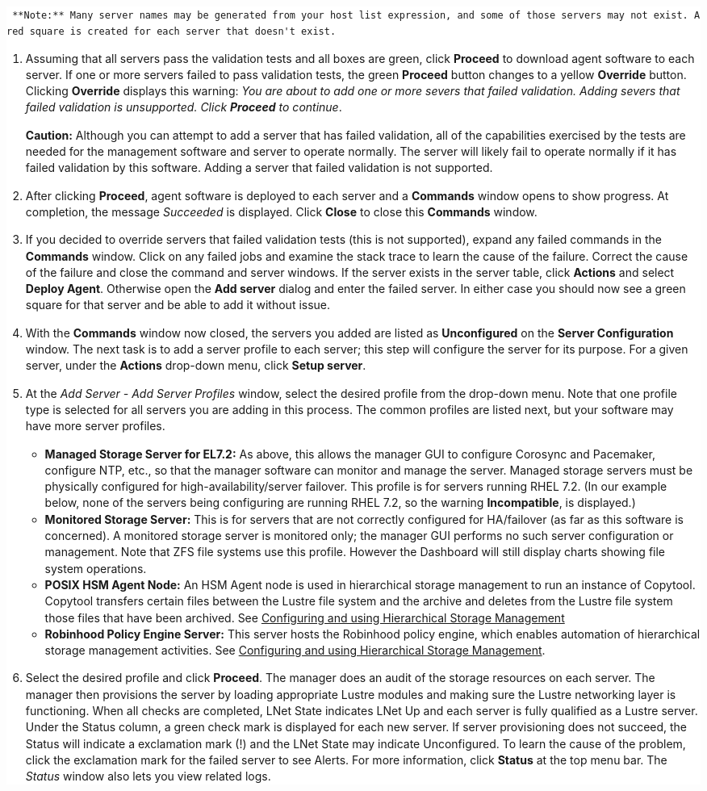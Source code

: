      **Note:** Many server names may be generated from your host list expression, and some of those servers may not exist. A red square is created for each server that doesn't exist. 
1. Assuming that all servers pass the validation tests and all boxes are green, click **Proceed** to download agent software to each server. If one or more servers failed to pass validation tests, the green **Proceed** button changes to a yellow **Override** button. Clicking **Override** displays this warning: *You are about to add one or more severs that failed validation. Adding severs that failed validation is unsupported. Click **Proceed** to continue*. 

    **Caution:** Although you can attempt to add a server that has failed validation, all of the capabilities exercised by the tests are needed for the management software and server to operate normally. The server will likely fail to operate normally if it has failed validation by this software. Adding a server that failed validation is not supported. 
1. After clicking **Proceed**, agent software is deployed to each server and a **Commands** window opens to show progress. At completion, the message *Succeeded* is displayed. Click **Close** to close this **Commands** window.
1. If you decided to override servers that failed validation tests (this is not supported), expand any failed commands in the **Commands** window. Click on any failed jobs and examine the stack trace to learn the cause of the failure. Correct the cause of the failure and close the command and server windows. If the server exists in the server table, click **Actions** and select **Deploy Agent**. Otherwise open the **Add server** dialog and enter the failed server. In either case you should now see a green square for that server and be able to add it without issue.
1. With the **Commands** window now closed, the servers you added are listed as **Unconfigured** on the **Server Configuration** window. The next task is to add a server profile to each server; this step will configure the server for its purpose. For a given server, under the **Actions** drop-down menu, click **Setup server**. 
1. At the *Add Server - Add Server Profiles* window, select the desired profile from the drop-down menu. Note that one profile type is selected for all servers you are adding in this process. The common profiles are listed next, but your software may have more server profiles. 
    - **Managed Storage Server for EL7.2:** As above, this allows the manager GUI to configure Corosync and Pacemaker, configure NTP, etc., so that the manager software can monitor and manage the server. Managed storage servers must be physically configured for high-availability/server failover. This profile is for servers running RHEL 7.2. (In our example below, none of the servers being configuring are running RHEL 7.2, so the warning **Incompatible**, is displayed.)
    - **Monitored Storage Server:** This is for servers that are not correctly configured for HA/failover (as far as this software is concerned). A monitored storage server is monitored only; the manager GUI performs no such server configuration or management. Note that ZFS file systems use this profile. However the Dashboard will still display charts showing file system operations.
    - **POSIX HSM Agent Node:** An HSM Agent node is used in hierarchical storage management to run an instance of Copytool. Copytool transfers certain files between the Lustre file system and the archive and deletes from the Lustre file system those files that have been archived. See [Configuring and using Hierarchical Storage Management](Config_and_using_HSM_6_0.md/#6.0)
    - **Robinhood Policy Engine Server:** This server hosts the Robinhood policy engine, which enables automation of hierarchical storage management activities. See [Configuring and using Hierarchical Storage Management](Config_and_using_HSM_6_0.md/#6.0).
1. Select the desired profile and click **Proceed**. The manager does an audit of the storage resources on each server. The manager then provisions the server by loading appropriate Lustre modules and making sure the Lustre networking layer is functioning. When all checks are completed, LNet State indicates LNet Up and each server is fully qualified as a Lustre server. Under the Status column, a green check mark is displayed for each new server. If server provisioning does not succeed, the Status will indicate a exclamation mark (!) and the LNet State may indicate Unconfigured. To learn the cause of the problem, click the exclamation mark for the failed server to see Alerts. For more information, click **Status** at the top menu bar. The *Status* window also lets you view related logs.
